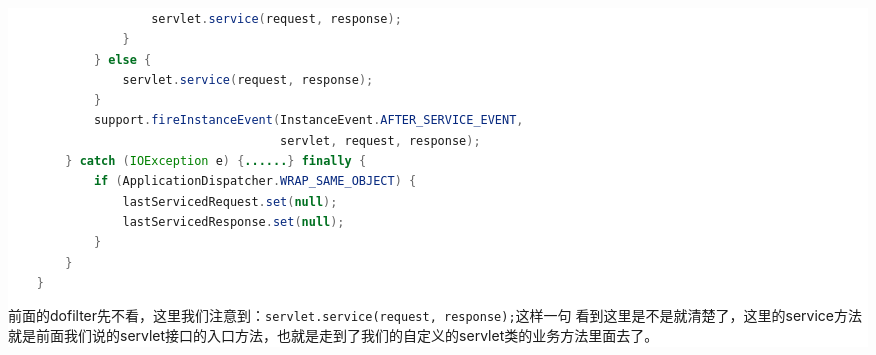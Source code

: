 ```java
                    servlet.service(request, response); 
                }
            } else {
                servlet.service(request, response);
            }
            support.fireInstanceEvent(InstanceEvent.AFTER_SERVICE_EVENT,
                                      servlet, request, response);
        } catch (IOException e) {......} finally {
            if (ApplicationDispatcher.WRAP_SAME_OBJECT) {
                lastServicedRequest.set(null);
                lastServicedResponse.set(null);
            }
        }
    }
```
前面的dofilter先不看，这里我们注意到：`servlet.service(request, response);`这样一句
看到这里是不是就清楚了，这里的service方法就是前面我们说的servlet接口的入口方法，也就是走到了我们的自定义的servlet类的业务方法里面去了。